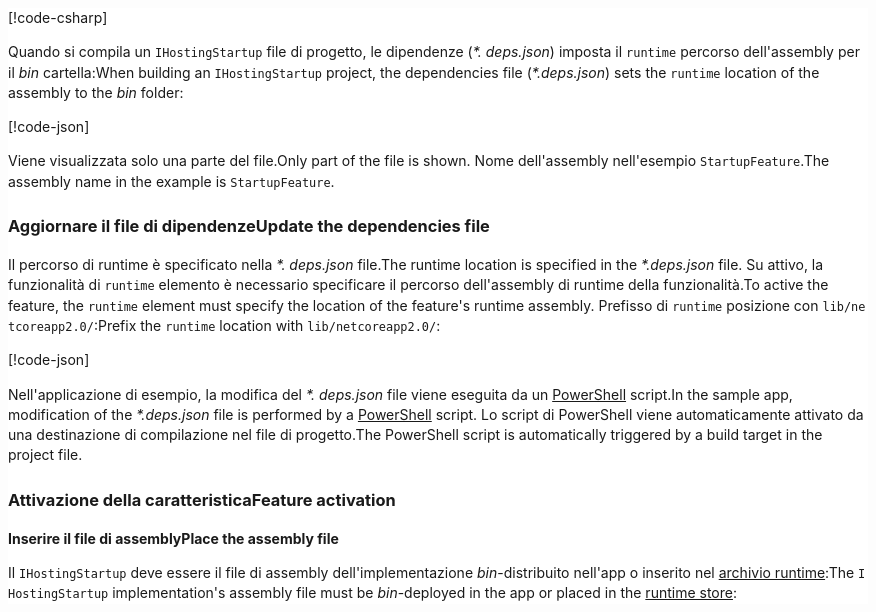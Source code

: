 [!code-csharp[](platform-specific-configuration/snapshot_sample/StartupFeature.cs?name=snippet2&highlight=3,5)]

<span data-ttu-id="e46b9-131">Quando si compila un `IHostingStartup` file di progetto, le dipendenze (*\*. deps.json*) imposta il `runtime` percorso dell'assembly per il *bin* cartella:</span><span class="sxs-lookup"><span data-stu-id="e46b9-131">When building an `IHostingStartup` project, the dependencies file (*\*.deps.json*) sets the `runtime` location of the assembly to the *bin* folder:</span></span>

[!code-json[](platform-specific-configuration/snapshot_sample/StartupFeature1.deps.json?range=2-13&highlight=8)]

<span data-ttu-id="e46b9-132">Viene visualizzata solo una parte del file.</span><span class="sxs-lookup"><span data-stu-id="e46b9-132">Only part of the file is shown.</span></span> <span data-ttu-id="e46b9-133">Nome dell'assembly nell'esempio `StartupFeature`.</span><span class="sxs-lookup"><span data-stu-id="e46b9-133">The assembly name in the example is `StartupFeature`.</span></span>

### <a name="update-the-dependencies-file"></a><span data-ttu-id="e46b9-134">Aggiornare il file di dipendenze</span><span class="sxs-lookup"><span data-stu-id="e46b9-134">Update the dependencies file</span></span>

<span data-ttu-id="e46b9-135">Il percorso di runtime è specificato nella  *\*. deps.json* file.</span><span class="sxs-lookup"><span data-stu-id="e46b9-135">The runtime location is specified in the *\*.deps.json* file.</span></span> <span data-ttu-id="e46b9-136">Su attivo, la funzionalità di `runtime` elemento è necessario specificare il percorso dell'assembly di runtime della funzionalità.</span><span class="sxs-lookup"><span data-stu-id="e46b9-136">To active the feature, the `runtime` element must specify the location of the feature's runtime assembly.</span></span> <span data-ttu-id="e46b9-137">Prefisso di `runtime` posizione con `lib/netcoreapp2.0/`:</span><span class="sxs-lookup"><span data-stu-id="e46b9-137">Prefix the `runtime` location with `lib/netcoreapp2.0/`:</span></span>

[!code-json[](platform-specific-configuration/snapshot_sample/StartupFeature2.deps.json?range=2-13&highlight=8)]

<span data-ttu-id="e46b9-138">Nell'applicazione di esempio, la modifica del  *\*. deps.json* file viene eseguita da un [PowerShell](/powershell/scripting/powershell-scripting) script.</span><span class="sxs-lookup"><span data-stu-id="e46b9-138">In the sample app, modification of the *\*.deps.json* file is performed by a [PowerShell](/powershell/scripting/powershell-scripting) script.</span></span> <span data-ttu-id="e46b9-139">Lo script di PowerShell viene automaticamente attivato da una destinazione di compilazione nel file di progetto.</span><span class="sxs-lookup"><span data-stu-id="e46b9-139">The PowerShell script is automatically triggered by a build target in the project file.</span></span>

### <a name="feature-activation"></a><span data-ttu-id="e46b9-140">Attivazione della caratteristica</span><span class="sxs-lookup"><span data-stu-id="e46b9-140">Feature activation</span></span>

<span data-ttu-id="e46b9-141">**Inserire il file di assembly**</span><span class="sxs-lookup"><span data-stu-id="e46b9-141">**Place the assembly file**</span></span>

<span data-ttu-id="e46b9-142">Il `IHostingStartup` deve essere il file di assembly dell'implementazione *bin*-distribuito nell'app o inserito nel [archivio runtime](/dotnet/core/deploying/runtime-store):</span><span class="sxs-lookup"><span data-stu-id="e46b9-142">The `IHostingStartup` implementation's assembly file must be *bin*-deployed in the app or placed in the [runtime store](/dotnet/core/deploying/runtime-store):</span></span>
